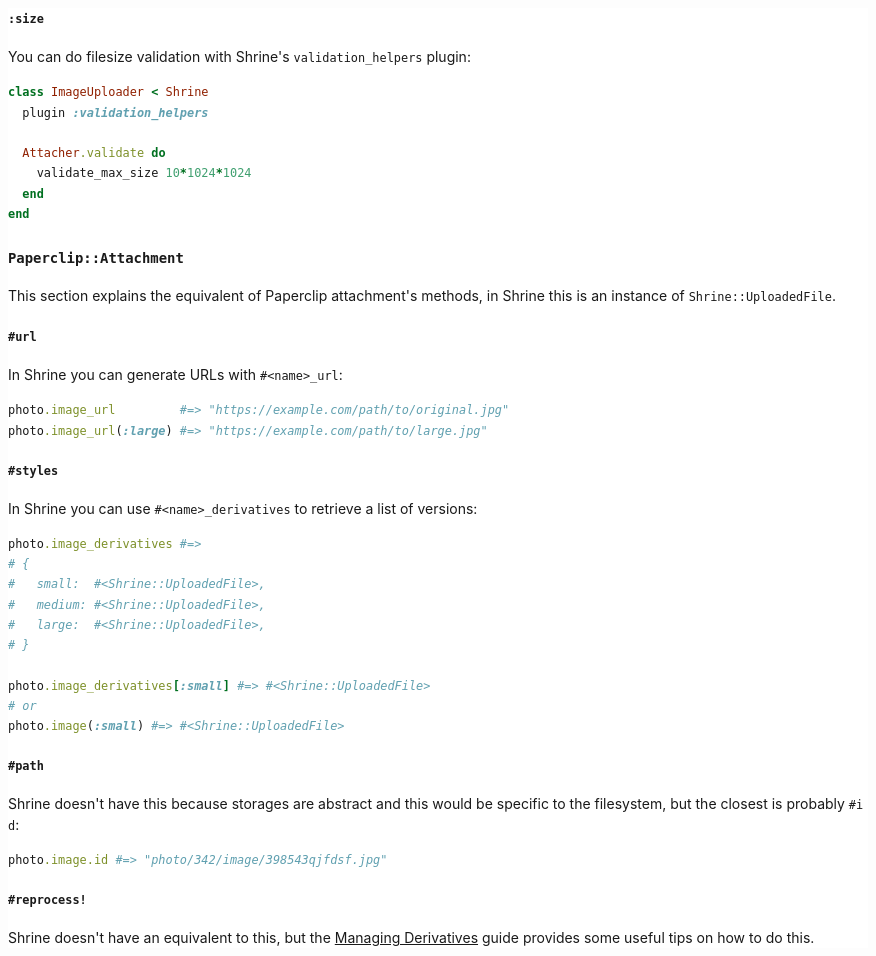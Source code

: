 #### `:size`

You can do filesize validation with Shrine's `validation_helpers` plugin:

```rb
class ImageUploader < Shrine
  plugin :validation_helpers

  Attacher.validate do
    validate_max_size 10*1024*1024
  end
end
```

### `Paperclip::Attachment`

This section explains the equivalent of Paperclip attachment's methods, in
Shrine this is an instance of `Shrine::UploadedFile`.

#### `#url`

In Shrine you can generate URLs with `#<name>_url`:

```rb
photo.image_url         #=> "https://example.com/path/to/original.jpg"
photo.image_url(:large) #=> "https://example.com/path/to/large.jpg"
```

#### `#styles`

In Shrine you can use `#<name>_derivatives` to retrieve a list of versions:

```rb
photo.image_derivatives #=>
# {
#   small:  #<Shrine::UploadedFile>,
#   medium: #<Shrine::UploadedFile>,
#   large:  #<Shrine::UploadedFile>,
# }

photo.image_derivatives[:small] #=> #<Shrine::UploadedFile>
# or
photo.image(:small) #=> #<Shrine::UploadedFile>
```

#### `#path`

Shrine doesn't have this because storages are abstract and this would be
specific to the filesystem, but the closest is probably `#id`:

```rb
photo.image.id #=> "photo/342/image/398543qjfdsf.jpg"
```

#### `#reprocess!`

Shrine doesn't have an equivalent to this, but the [Managing Derivatives]
guide provides some useful tips on how to do this.


[metadata_attributes]: https://github.com/shrinerb/shrine/blob/master/lib/shrine/plugins/metadata_attributes.rb
[Managing Derivatives]: https://shrinerb.com/docs/changing-derivatives
[direct uploads]: https://shrinerb.com/docs/getting-started#direct-uploads
[S3]: https://shrinerb.com/docs/storage/s3
[image_processing]: https://github.com/janko/image_processing
[libvips]: http://libvips.github.io/libvips/
[activerecord]: https://shrinerb.com/docs/plugins/activerecord
[sequel]: https://shrinerb.com/docs/plugins/sequel
[rom]: https://github.com/shrinerb/shrine-rom
[hanami]: https://github.com/katafrakt/hanami-shrine
[mongoid]: https://github.com/shrinerb/shrine-mongoid